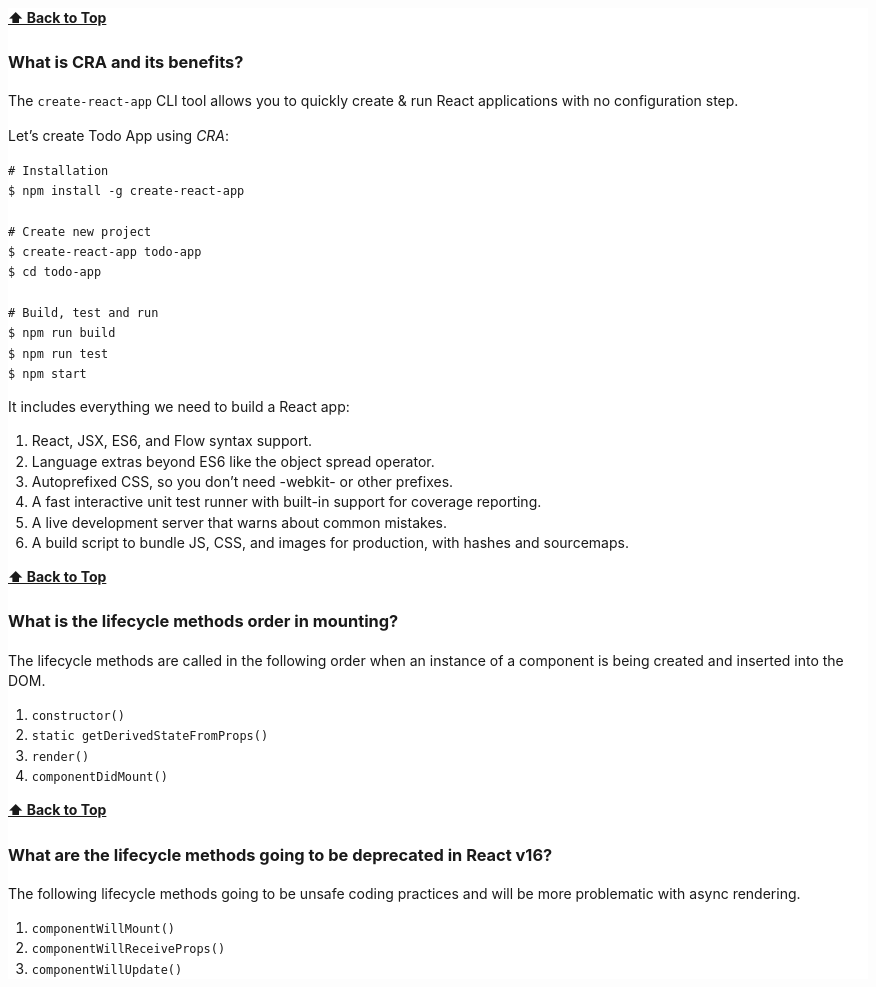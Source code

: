 **[⬆ Back to Top](#table-of-contents)**

### What is CRA and its benefits?

The `create-react-app` CLI tool allows you to quickly create & run React applications with no configuration step.

Let’s create Todo App using _CRA_:

    # Installation
    $ npm install -g create-react-app

    # Create new project
    $ create-react-app todo-app
    $ cd todo-app

    # Build, test and run
    $ npm run build
    $ npm run test
    $ npm start

It includes everything we need to build a React app:

1.  React, JSX, ES6, and Flow syntax support.
2.  Language extras beyond ES6 like the object spread operator.
3.  Autoprefixed CSS, so you don’t need -webkit- or other prefixes.
4.  A fast interactive unit test runner with built-in support for coverage reporting.
5.  A live development server that warns about common mistakes.
6.  A build script to bundle JS, CSS, and images for production, with hashes and sourcemaps.

**[⬆ Back to Top](#table-of-contents)**

### What is the lifecycle methods order in mounting?

The lifecycle methods are called in the following order when an instance of a component is being created and inserted into the DOM.

1.  `constructor()`
2.  `static getDerivedStateFromProps()`
3.  `render()`
4.  `componentDidMount()`

**[⬆ Back to Top](#table-of-contents)**

### What are the lifecycle methods going to be deprecated in React v16?

The following lifecycle methods going to be unsafe coding practices and will be more problematic with async rendering.

1.  `componentWillMount()`
2.  `componentWillReceiveProps()`
3.  `componentWillUpdate()`
